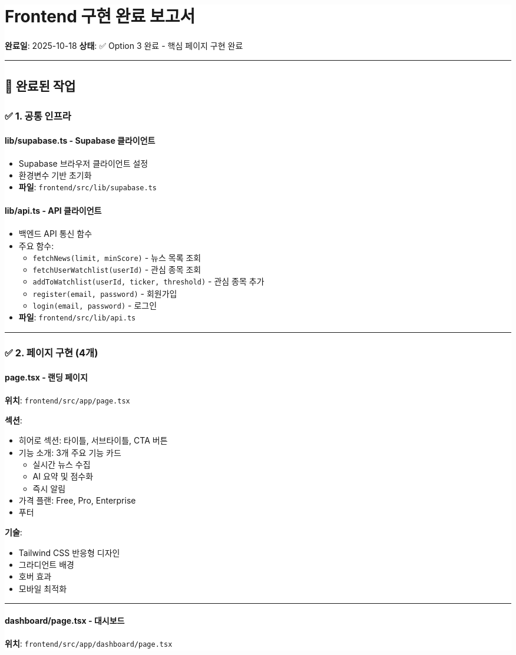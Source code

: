 # Frontend 구현 완료 보고서

**완료일**: 2025-10-18
**상태**: ✅ Option 3 완료 - 핵심 페이지 구현 완료

---

## 🎉 완료된 작업

### ✅ 1. 공통 인프라

#### lib/supabase.ts - Supabase 클라이언트
- Supabase 브라우저 클라이언트 설정
- 환경변수 기반 초기화
- **파일**: `frontend/src/lib/supabase.ts`

#### lib/api.ts - API 클라이언트
- 백엔드 API 통신 함수
- 주요 함수:
  - `fetchNews(limit, minScore)` - 뉴스 목록 조회
  - `fetchUserWatchlist(userId)` - 관심 종목 조회
  - `addToWatchlist(userId, ticker, threshold)` - 관심 종목 추가
  - `register(email, password)` - 회원가입
  - `login(email, password)` - 로그인
- **파일**: `frontend/src/lib/api.ts`

---

### ✅ 2. 페이지 구현 (4개)

#### page.tsx - 랜딩 페이지
**위치**: `frontend/src/app/page.tsx`

**섹션**:
- 히어로 섹션: 타이틀, 서브타이틀, CTA 버튼
- 기능 소개: 3개 주요 기능 카드
  - 실시간 뉴스 수집
  - AI 요약 및 점수화
  - 즉시 알림
- 가격 플랜: Free, Pro, Enterprise
- 푸터

**기술**:
- Tailwind CSS 반응형 디자인
- 그라디언트 배경
- 호버 효과
- 모바일 최적화

---

#### dashboard/page.tsx - 대시보드
**위치**: `frontend/src/app/dashboard/page.tsx`
